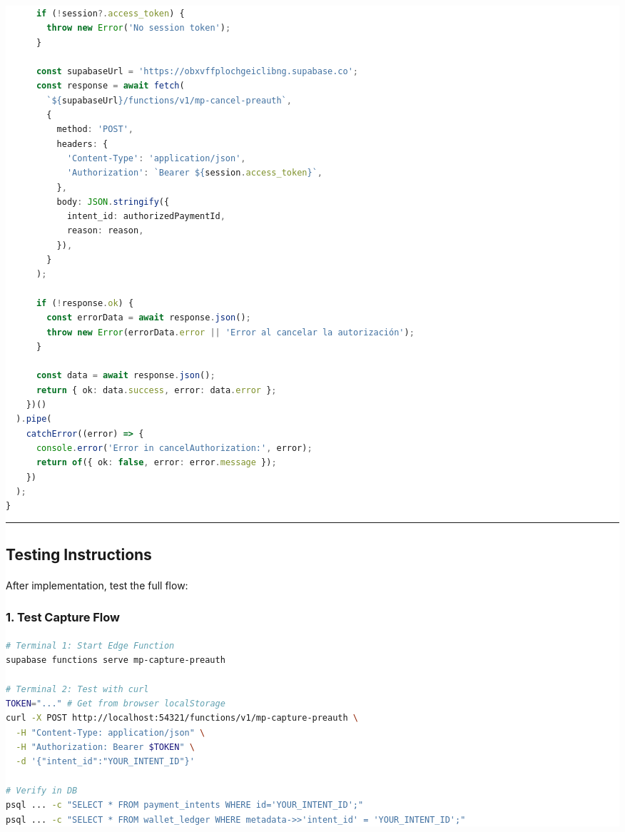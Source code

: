 ```typescript
      if (!session?.access_token) {
        throw new Error('No session token');
      }

      const supabaseUrl = 'https://obxvffplochgeiclibng.supabase.co';
      const response = await fetch(
        `${supabaseUrl}/functions/v1/mp-cancel-preauth`,
        {
          method: 'POST',
          headers: {
            'Content-Type': 'application/json',
            'Authorization': `Bearer ${session.access_token}`,
          },
          body: JSON.stringify({
            intent_id: authorizedPaymentId,
            reason: reason,
          }),
        }
      );

      if (!response.ok) {
        const errorData = await response.json();
        throw new Error(errorData.error || 'Error al cancelar la autorización');
      }

      const data = await response.json();
      return { ok: data.success, error: data.error };
    })()
  ).pipe(
    catchError((error) => {
      console.error('Error in cancelAuthorization:', error);
      return of({ ok: false, error: error.message });
    })
  );
}
```

---

## Testing Instructions

After implementation, test the full flow:

### 1. Test Capture Flow
```bash
# Terminal 1: Start Edge Function
supabase functions serve mp-capture-preauth

# Terminal 2: Test with curl
TOKEN="..." # Get from browser localStorage
curl -X POST http://localhost:54321/functions/v1/mp-capture-preauth \
  -H "Content-Type: application/json" \
  -H "Authorization: Bearer $TOKEN" \
  -d '{"intent_id":"YOUR_INTENT_ID"}'

# Verify in DB
psql ... -c "SELECT * FROM payment_intents WHERE id='YOUR_INTENT_ID';"
psql ... -c "SELECT * FROM wallet_ledger WHERE metadata->>'intent_id' = 'YOUR_INTENT_ID';"
```

